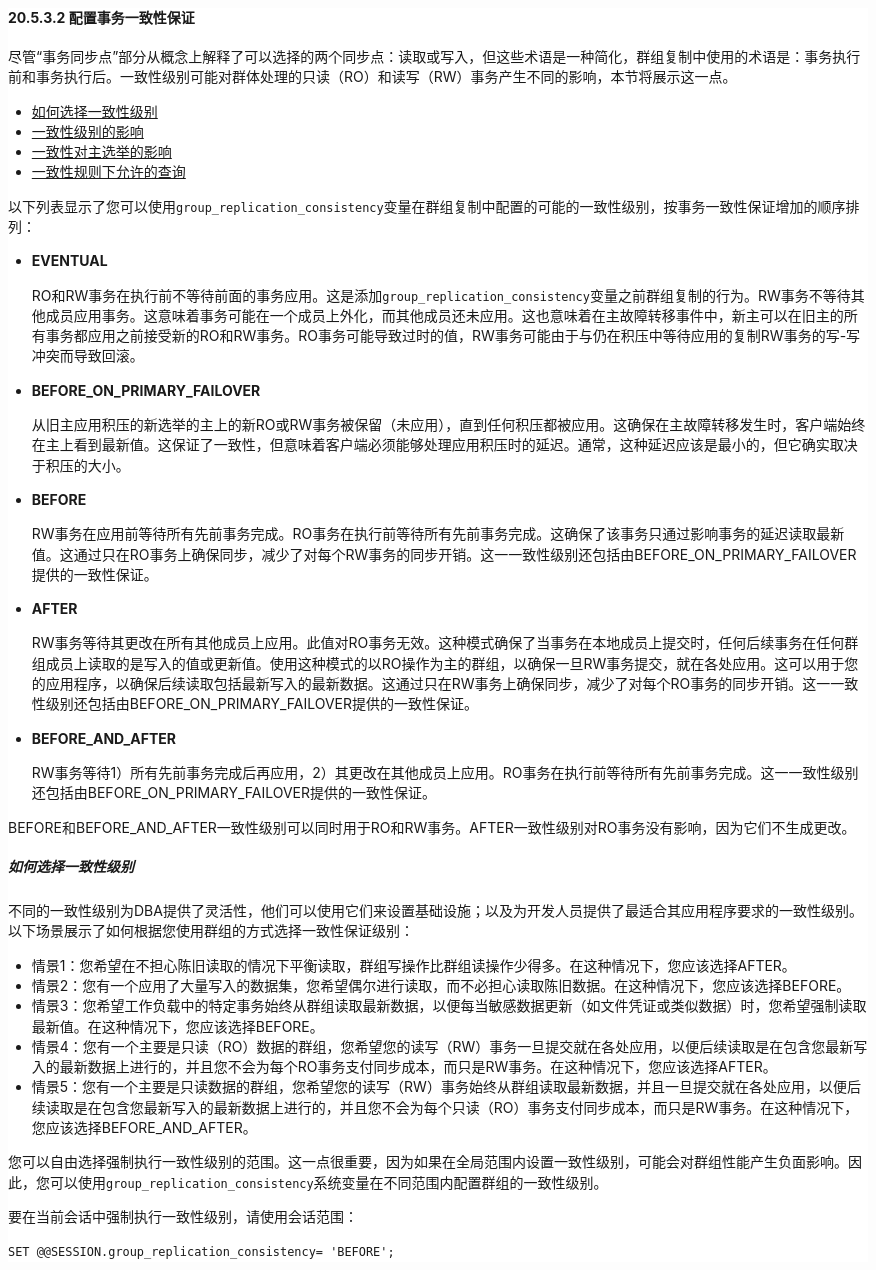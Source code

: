 #### 20.5.3.2 配置事务一致性保证

尽管“事务同步点”部分从概念上解释了可以选择的两个同步点：读取或写入，但这些术语是一种简化，群组复制中使用的术语是：事务执行前和事务执行后。一致性级别可能对群体处理的只读（RO）和读写（RW）事务产生不同的影响，本节将展示这一点。

- [如何选择一致性级别](#如何选择一致性级别)
- [一致性级别的影响](#一致性级别的影响)
- [一致性对主选举的影响](#一致性对主选举的影响)
- [一致性规则下允许的查询](#一致性规则下允许的查询)

以下列表显示了您可以使用`group_replication_consistency`变量在群组复制中配置的可能的一致性级别，按事务一致性保证增加的顺序排列：

- **EVENTUAL**
  
  RO和RW事务在执行前不等待前面的事务应用。这是添加`group_replication_consistency`变量之前群组复制的行为。RW事务不等待其他成员应用事务。这意味着事务可能在一个成员上外化，而其他成员还未应用。这也意味着在主故障转移事件中，新主可以在旧主的所有事务都应用之前接受新的RO和RW事务。RO事务可能导致过时的值，RW事务可能由于与仍在积压中等待应用的复制RW事务的写-写冲突而导致回滚。

- **BEFORE_ON_PRIMARY_FAILOVER**
  
  从旧主应用积压的新选举的主上的新RO或RW事务被保留（未应用），直到任何积压都被应用。这确保在主故障转移发生时，客户端始终在主上看到最新值。这保证了一致性，但意味着客户端必须能够处理应用积压时的延迟。通常，这种延迟应该是最小的，但它确实取决于积压的大小。

- **BEFORE**
  
  RW事务在应用前等待所有先前事务完成。RO事务在执行前等待所有先前事务完成。这确保了该事务只通过影响事务的延迟读取最新值。这通过只在RO事务上确保同步，减少了对每个RW事务的同步开销。这一一致性级别还包括由BEFORE_ON_PRIMARY_FAILOVER提供的一致性保证。

- **AFTER**
  
  RW事务等待其更改在所有其他成员上应用。此值对RO事务无效。这种模式确保了当事务在本地成员上提交时，任何后续事务在任何群组成员上读取的是写入的值或更新值。使用这种模式的以RO操作为主的群组，以确保一旦RW事务提交，就在各处应用。这可以用于您的应用程序，以确保后续读取包括最新写入的最新数据。这通过只在RW事务上确保同步，减少了对每个RO事务的同步开销。这一一致性级别还包括由BEFORE_ON_PRIMARY_FAILOVER提供的一致性保证。

- **BEFORE_AND_AFTER**
  
  RW事务等待1）所有先前事务完成后再应用，2）其更改在其他成员上应用。RO事务在执行前等待所有先前事务完成。这一一致性级别还包括由BEFORE_ON_PRIMARY_FAILOVER提供的一致性保证。

BEFORE和BEFORE_AND_AFTER一致性级别可以同时用于RO和RW事务。AFTER一致性级别对RO事务没有影响，因为它们不生成更改。

##### 如何选择一致性级别

不同的一致性级别为DBA提供了灵活性，他们可以使用它们来设置基础设施；以及为开发人员提供了最适合其应用程序要求的一致性级别。以下场景展示了如何根据您使用群组的方式选择一致性保证级别：

- 情景1：您希望在不担心陈旧读取的情况下平衡读取，群组写操作比群组读操作少得多。在这种情况下，您应该选择AFTER。
- 情景2：您有一个应用了大量写入的数据集，您希望偶尔进行读取，而不必担心读取陈旧数据。在这种情况下，您应该选择BEFORE。
- 情景3：您希望工作负载中的特定事务始终从群组读取最新数据，以便每当敏感数据更新（如文件凭证或类似数据）时，您希望强制读取最新值。在这种情况下，您应该选择BEFORE。
- 情景4：您有一个主要是只读（RO）数据的群组，您希望您的读写（RW）事务一旦提交就在各处应用，以便后续读取是在包含您最新写入的最新数据上进行的，并且您不会为每个RO事务支付同步成本，而只是RW事务。在这种情况下，您应该选择AFTER。
- 情景5：您有一个主要是只读数据的群组，您希望您的读写（RW）事务始终从群组读取最新数据，并且一旦提交就在各处应用，以便后续读取是在包含您最新写入的最新数据上进行的，并且您不会为每个只读（RO）事务支付同步成本，而只是RW事务。在这种情况下，您应该选择BEFORE_AND_AFTER。

您可以自由选择强制执行一致性级别的范围。这一点很重要，因为如果在全局范围内设置一致性级别，可能会对群组性能产生负面影响。因此，您可以使用`group_replication_consistency`系统变量在不同范围内配置群组的一致性级别。

要在当前会话中强制执行一致性级别，请使用会话范围：

```mysql
SET @@SESSION.group_replication_consistency= 'BEFORE';
```
